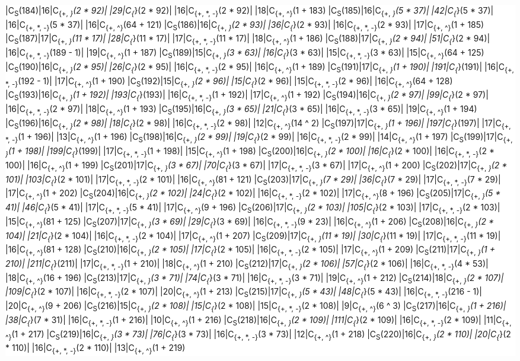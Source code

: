 |C<sub>S</sub>(184)|16|C<sub>{+, *}</sub>(2 * 92)| |29|C<sub>{*}</sub>(2 * 92)| |16|C<sub>{+, *, -}</sub>(2 * 92)| |18|C<sub>{+, ^}</sub>(1 + 183)
|C<sub>S</sub>(185)|16|C<sub>{+, *}</sub>(5 * 37)| |42|C<sub>{*}</sub>(5 * 37)| |16|C<sub>{+, *, -}</sub>(5 * 37)| |16|C<sub>{+, ^}</sub>(64 + 121)
|C<sub>S</sub>(186)|16|C<sub>{+, *}</sub>(2 * 93)| |36|C<sub>{*}</sub>(2 * 93)| |16|C<sub>{+, *, -}</sub>(2 * 93)| |17|C<sub>{+, ^}</sub>(1 + 185)
|C<sub>S</sub>(187)|17|C<sub>{+, *}</sub>(11 * 17)| |28|C<sub>{*}</sub>(11 * 17)| |17|C<sub>{+, *, -}</sub>(11 * 17)| |18|C<sub>{+, ^}</sub>(1 + 186)
|C<sub>S</sub>(188)|17|C<sub>{+, *}</sub>(2 * 94)| |51|C<sub>{*}</sub>(2 * 94)| |16|C<sub>{+, *, -}</sub>(189 - 1)| |19|C<sub>{+, ^}</sub>(1 + 187)
|C<sub>S</sub>(189)|15|C<sub>{+, *}</sub>(3 * 63)| |16|C<sub>{*}</sub>(3 * 63)| |15|C<sub>{+, *, -}</sub>(3 * 63)| |15|C<sub>{+, ^}</sub>(64 + 125)
|C<sub>S</sub>(190)|16|C<sub>{+, *}</sub>(2 * 95)| |26|C<sub>{*}</sub>(2 * 95)| |16|C<sub>{+, *, -}</sub>(2 * 95)| |16|C<sub>{+, ^}</sub>(1 + 189)
|C<sub>S</sub>(191)|17|C<sub>{+, *}</sub>(1 + 190)| |191|C<sub>{*}</sub>(191)| |16|C<sub>{+, *, -}</sub>(192 - 1)| |17|C<sub>{+, ^}</sub>(1 + 190)
|C<sub>S</sub>(192)|15|C<sub>{+, *}</sub>(2 * 96)| |15|C<sub>{*}</sub>(2 * 96)| |15|C<sub>{+, *, -}</sub>(2 * 96)| |16|C<sub>{+, ^}</sub>(64 + 128)
|C<sub>S</sub>(193)|16|C<sub>{+, *}</sub>(1 + 192)| |193|C<sub>{*}</sub>(193)| |16|C<sub>{+, *, -}</sub>(1 + 192)| |17|C<sub>{+, ^}</sub>(1 + 192)
|C<sub>S</sub>(194)|16|C<sub>{+, *}</sub>(2 * 97)| |99|C<sub>{*}</sub>(2 * 97)| |16|C<sub>{+, *, -}</sub>(2 * 97)| |18|C<sub>{+, ^}</sub>(1 + 193)
|C<sub>S</sub>(195)|16|C<sub>{+, *}</sub>(3 * 65)| |21|C<sub>{*}</sub>(3 * 65)| |16|C<sub>{+, *, -}</sub>(3 * 65)| |19|C<sub>{+, ^}</sub>(1 + 194)
|C<sub>S</sub>(196)|16|C<sub>{+, *}</sub>(2 * 98)| |18|C<sub>{*}</sub>(2 * 98)| |16|C<sub>{+, *, -}</sub>(2 * 98)| |12|C<sub>{+, ^}</sub>(14 ^ 2)
|C<sub>S</sub>(197)|17|C<sub>{+, *}</sub>(1 + 196)| |197|C<sub>{*}</sub>(197)| |17|C<sub>{+, *, -}</sub>(1 + 196)| |13|C<sub>{+, ^}</sub>(1 + 196)
|C<sub>S</sub>(198)|16|C<sub>{+, *}</sub>(2 * 99)| |19|C<sub>{*}</sub>(2 * 99)| |16|C<sub>{+, *, -}</sub>(2 * 99)| |14|C<sub>{+, ^}</sub>(1 + 197)
|C<sub>S</sub>(199)|17|C<sub>{+, *}</sub>(1 + 198)| |199|C<sub>{*}</sub>(199)| |17|C<sub>{+, *, -}</sub>(1 + 198)| |15|C<sub>{+, ^}</sub>(1 + 198)
|C<sub>S</sub>(200)|16|C<sub>{+, *}</sub>(2 * 100)| |16|C<sub>{*}</sub>(2 * 100)| |16|C<sub>{+, *, -}</sub>(2 * 100)| |16|C<sub>{+, ^}</sub>(1 + 199)
|C<sub>S</sub>(201)|17|C<sub>{+, *}</sub>(3 * 67)| |70|C<sub>{*}</sub>(3 * 67)| |17|C<sub>{+, *, -}</sub>(3 * 67)| |17|C<sub>{+, ^}</sub>(1 + 200)
|C<sub>S</sub>(202)|17|C<sub>{+, *}</sub>(2 * 101)| |103|C<sub>{*}</sub>(2 * 101)| |17|C<sub>{+, *, -}</sub>(2 * 101)| |16|C<sub>{+, ^}</sub>(81 + 121)
|C<sub>S</sub>(203)|17|C<sub>{+, *}</sub>(7 * 29)| |36|C<sub>{*}</sub>(7 * 29)| |17|C<sub>{+, *, -}</sub>(7 * 29)| |17|C<sub>{+, ^}</sub>(1 + 202)
|C<sub>S</sub>(204)|16|C<sub>{+, *}</sub>(2 * 102)| |24|C<sub>{*}</sub>(2 * 102)| |16|C<sub>{+, *, -}</sub>(2 * 102)| |17|C<sub>{+, ^}</sub>(8 + 196)
|C<sub>S</sub>(205)|17|C<sub>{+, *}</sub>(5 * 41)| |46|C<sub>{*}</sub>(5 * 41)| |17|C<sub>{+, *, -}</sub>(5 * 41)| |17|C<sub>{+, ^}</sub>(9 + 196)
|C<sub>S</sub>(206)|17|C<sub>{+, *}</sub>(2 * 103)| |105|C<sub>{*}</sub>(2 * 103)| |17|C<sub>{+, *, -}</sub>(2 * 103)| |15|C<sub>{+, ^}</sub>(81 + 125)
|C<sub>S</sub>(207)|17|C<sub>{+, *}</sub>(3 * 69)| |29|C<sub>{*}</sub>(3 * 69)| |16|C<sub>{+, *, -}</sub>(9 * 23)| |16|C<sub>{+, ^}</sub>(1 + 206)
|C<sub>S</sub>(208)|16|C<sub>{+, *}</sub>(2 * 104)| |21|C<sub>{*}</sub>(2 * 104)| |16|C<sub>{+, *, -}</sub>(2 * 104)| |17|C<sub>{+, ^}</sub>(1 + 207)
|C<sub>S</sub>(209)|17|C<sub>{+, *}</sub>(11 * 19)| |30|C<sub>{*}</sub>(11 * 19)| |17|C<sub>{+, *, -}</sub>(11 * 19)| |16|C<sub>{+, ^}</sub>(81 + 128)
|C<sub>S</sub>(210)|16|C<sub>{+, *}</sub>(2 * 105)| |17|C<sub>{*}</sub>(2 * 105)| |16|C<sub>{+, *, -}</sub>(2 * 105)| |17|C<sub>{+, ^}</sub>(1 + 209)
|C<sub>S</sub>(211)|17|C<sub>{+, *}</sub>(1 + 210)| |211|C<sub>{*}</sub>(211)| |17|C<sub>{+, *, -}</sub>(1 + 210)| |18|C<sub>{+, ^}</sub>(1 + 210)
|C<sub>S</sub>(212)|17|C<sub>{+, *}</sub>(2 * 106)| |57|C<sub>{*}</sub>(2 * 106)| |16|C<sub>{+, *, -}</sub>(4 * 53)| |18|C<sub>{+, ^}</sub>(16 + 196)
|C<sub>S</sub>(213)|17|C<sub>{+, *}</sub>(3 * 71)| |74|C<sub>{*}</sub>(3 * 71)| |16|C<sub>{+, *, -}</sub>(3 * 71)| |19|C<sub>{+, ^}</sub>(1 + 212)
|C<sub>S</sub>(214)|18|C<sub>{+, *}</sub>(2 * 107)| |109|C<sub>{*}</sub>(2 * 107)| |16|C<sub>{+, *, -}</sub>(2 * 107)| |20|C<sub>{+, ^}</sub>(1 + 213)
|C<sub>S</sub>(215)|17|C<sub>{+, *}</sub>(5 * 43)| |48|C<sub>{*}</sub>(5 * 43)| |16|C<sub>{+, *, -}</sub>(216 - 1)| |20|C<sub>{+, ^}</sub>(9 + 206)
|C<sub>S</sub>(216)|15|C<sub>{+, *}</sub>(2 * 108)| |15|C<sub>{*}</sub>(2 * 108)| |15|C<sub>{+, *, -}</sub>(2 * 108)| |9|C<sub>{+, ^}</sub>(6 ^ 3)
|C<sub>S</sub>(217)|16|C<sub>{+, *}</sub>(1 + 216)| |38|C<sub>{*}</sub>(7 * 31)| |16|C<sub>{+, *, -}</sub>(1 + 216)| |10|C<sub>{+, ^}</sub>(1 + 216)
|C<sub>S</sub>(218)|16|C<sub>{+, *}</sub>(2 * 109)| |111|C<sub>{*}</sub>(2 * 109)| |16|C<sub>{+, *, -}</sub>(2 * 109)| |11|C<sub>{+, ^}</sub>(1 + 217)
|C<sub>S</sub>(219)|16|C<sub>{+, *}</sub>(3 * 73)| |76|C<sub>{*}</sub>(3 * 73)| |16|C<sub>{+, *, -}</sub>(3 * 73)| |12|C<sub>{+, ^}</sub>(1 + 218)
|C<sub>S</sub>(220)|16|C<sub>{+, *}</sub>(2 * 110)| |20|C<sub>{*}</sub>(2 * 110)| |16|C<sub>{+, *, -}</sub>(2 * 110)| |13|C<sub>{+, ^}</sub>(1 + 219)